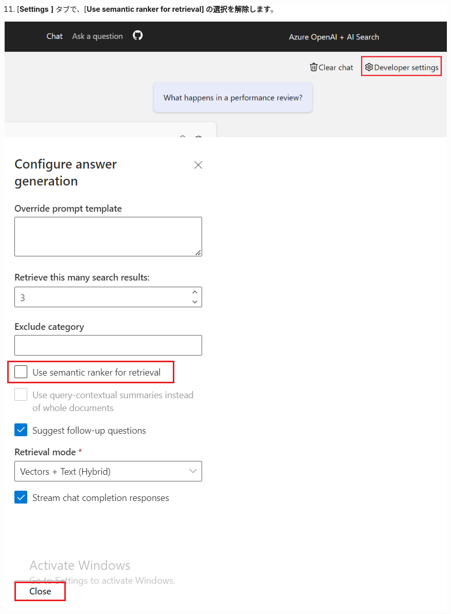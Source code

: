 11. \[**Settings** **\]** タブで、\[**Use semantic ranker for
    retrieval\] の選択を解除します**。

![](./media/image90.png)

![](./media/image91.png)
